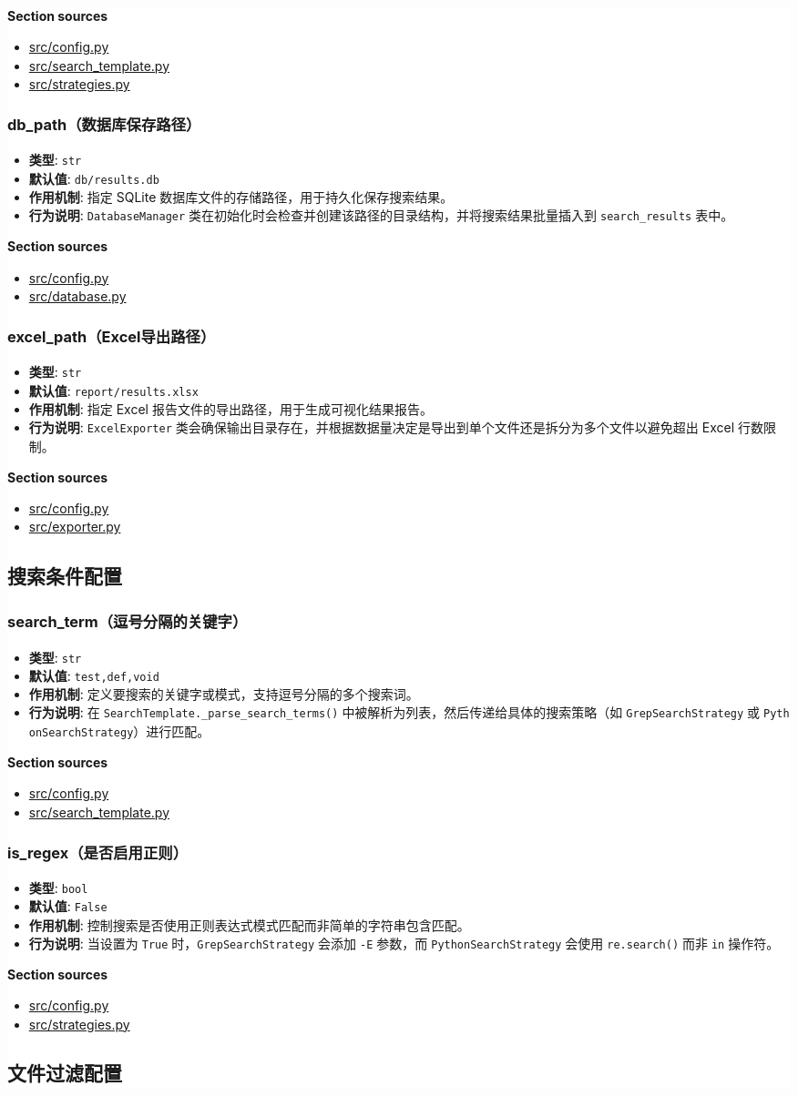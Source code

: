 **Section sources**
- [src/config.py](file://src/config.py#L7-L7)
- [src/search_template.py](file://src/search_template.py#L50-L59)
- [src/strategies.py](file://src/strategies.py#L100-L103)

### db_path（数据库保存路径）
- **类型**: `str`
- **默认值**: `db/results.db`
- **作用机制**: 指定 SQLite 数据库文件的存储路径，用于持久化保存搜索结果。
- **行为说明**: `DatabaseManager` 类在初始化时会检查并创建该路径的目录结构，并将搜索结果批量插入到 `search_results` 表中。

**Section sources**
- [src/config.py](file://src/config.py#L12-L12)
- [src/database.py](file://src/database.py#L13-L28)

### excel_path（Excel导出路径）
- **类型**: `str`
- **默认值**: `report/results.xlsx`
- **作用机制**: 指定 Excel 报告文件的导出路径，用于生成可视化结果报告。
- **行为说明**: `ExcelExporter` 类会确保输出目录存在，并根据数据量决定是导出到单个文件还是拆分为多个文件以避免超出 Excel 行数限制。

**Section sources**
- [src/config.py](file://src/config.py#L13-L13)
- [src/exporter.py](file://src/exporter.py#L15-L16)

## 搜索条件配置

### search_term（逗号分隔的关键字）
- **类型**: `str`
- **默认值**: `test,def,void`
- **作用机制**: 定义要搜索的关键字或模式，支持逗号分隔的多个搜索词。
- **行为说明**: 在 `SearchTemplate._parse_search_terms()` 中被解析为列表，然后传递给具体的搜索策略（如 `GrepSearchStrategy` 或 `PythonSearchStrategy`）进行匹配。

**Section sources**
- [src/config.py](file://src/config.py#L8-L8)
- [src/search_template.py](file://src/search_template.py#L130-L135)

### is_regex（是否启用正则）
- **类型**: `bool`
- **默认值**: `False`
- **作用机制**: 控制搜索是否使用正则表达式模式匹配而非简单的字符串包含匹配。
- **行为说明**: 当设置为 `True` 时，`GrepSearchStrategy` 会添加 `-E` 参数，而 `PythonSearchStrategy` 会使用 `re.search()` 而非 `in` 操作符。

**Section sources**
- [src/config.py](file://src/config.py#L9-L9)
- [src/strategies.py](file://src/strategies.py#L100-L103)

## 文件过滤配置
